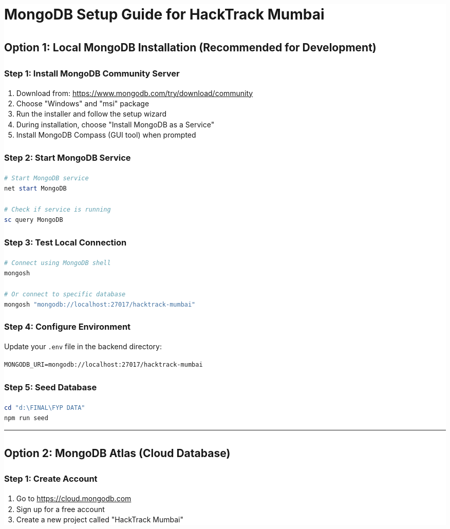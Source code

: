 # MongoDB Setup Guide for HackTrack Mumbai

## Option 1: Local MongoDB Installation (Recommended for Development)

### Step 1: Install MongoDB Community Server
1. Download from: https://www.mongodb.com/try/download/community
2. Choose "Windows" and "msi" package
3. Run the installer and follow the setup wizard
4. During installation, choose "Install MongoDB as a Service"
5. Install MongoDB Compass (GUI tool) when prompted

### Step 2: Start MongoDB Service
```powershell
# Start MongoDB service
net start MongoDB

# Check if service is running
sc query MongoDB
```

### Step 3: Test Local Connection
```powershell
# Connect using MongoDB shell
mongosh

# Or connect to specific database
mongosh "mongodb://localhost:27017/hacktrack-mumbai"
```

### Step 4: Configure Environment
Update your `.env` file in the backend directory:
```env
MONGODB_URI=mongodb://localhost:27017/hacktrack-mumbai
```

### Step 5: Seed Database
```powershell
cd "d:\FINAL\FYP DATA"
npm run seed
```

---

## Option 2: MongoDB Atlas (Cloud Database)

### Step 1: Create Account
1. Go to https://cloud.mongodb.com
2. Sign up for a free account
3. Create a new project called "HackTrack Mumbai"
